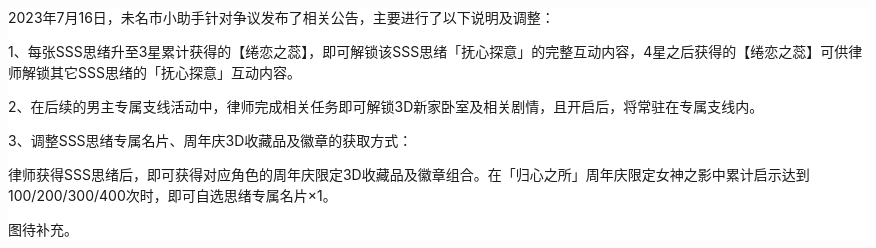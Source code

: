   
2023年7月16日，未名市小助手针对争议发布了相关公告，主要进行了以下说明及调整：

1、每张SSS思绪升至3星累计获得的【绻恋之蕊】，即可解锁该SSS思绪「抚心探意」的完整互动内容，4星之后获得的【绻恋之蕊】可供律师解锁其它SSS思绪的「抚心探意」互动内容。

2、在后续的男主专属支线活动中，律师完成相关任务即可解锁3D新家卧室及相关剧情，且开启后，将常驻在专属支线内。

3、调整SSS思绪专属名片、周年庆3D收藏品及徽章的获取方式：

律师获得SSS思绪后，即可获得对应角色的周年庆限定3D收藏品及徽章组合。在「归心之所」周年庆限定女神之影中累计启示达到100/200/300/400次时，即可自选思绪专属名片×1。

图待补充。